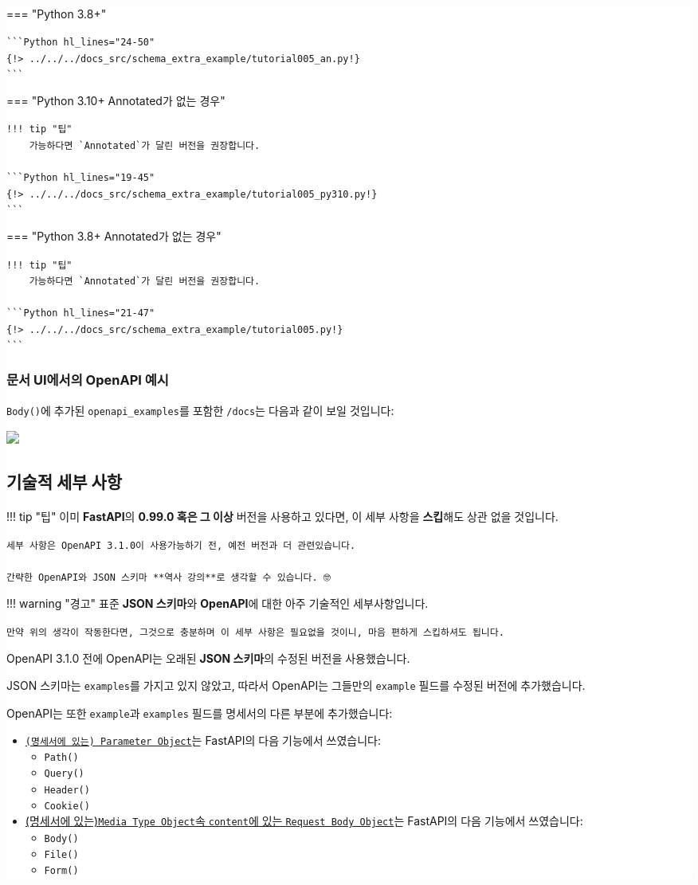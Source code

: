 === "Python 3.8+"

    ```Python hl_lines="24-50"
    {!> ../../../docs_src/schema_extra_example/tutorial005_an.py!}
    ```

=== "Python 3.10+ Annotated가 없는 경우"

    !!! tip "팁"
        가능하다면 `Annotated`가 달린 버전을 권장합니다.

    ```Python hl_lines="19-45"
    {!> ../../../docs_src/schema_extra_example/tutorial005_py310.py!}
    ```

=== "Python 3.8+ Annotated가 없는 경우"

    !!! tip "팁"
        가능하다면 `Annotated`가 달린 버전을 권장합니다.

    ```Python hl_lines="21-47"
    {!> ../../../docs_src/schema_extra_example/tutorial005.py!}
    ```

### 문서 UI에서의 OpenAPI 예시

`Body()`에 추가된 `openapi_examples`를 포함한 `/docs`는 다음과 같이 보일 것입니다:

<img src="/img/tutorial/body-fields/image02.png">

## 기술적 세부 사항

!!! tip "팁"
    이미 **FastAPI**의 **0.99.0 혹은 그 이상** 버전을 사용하고 있다면, 이 세부 사항을 **스킵**해도 상관 없을 것입니다.

    세부 사항은 OpenAPI 3.1.0이 사용가능하기 전, 예전 버전과 더 관련있습니다.

    간략한 OpenAPI와 JSON 스키마 **역사 강의**로 생각할 수 있습니다. 🤓

!!! warning "경고"
    표준 **JSON 스키마**와 **OpenAPI**에 대한 아주 기술적인 세부사항입니다.

    만약 위의 생각이 작동한다면, 그것으로 충분하며 이 세부 사항은 필요없을 것이니, 마음 편하게 스킵하셔도 됩니다.

OpenAPI 3.1.0 전에 OpenAPI는 오래된 **JSON 스키마**의 수정된 버전을 사용했습니다.

JSON 스키마는 `examples`를 가지고 있지 않았고, 따라서 OpenAPI는 그들만의 `example` 필드를 수정된 버전에 추가했습니다.

OpenAPI는 또한 `example`과 `examples` 필드를 명세서의 다른 부분에 추가했습니다:

* <a href="https://github.com/OAI/OpenAPI-Specification/blob/main/versions/3.1.0.md#parameter-object" class="external-link" target="_blank">`(명세서에 있는) Parameter Object`</a>는 FastAPI의 다음 기능에서 쓰였습니다:
    * `Path()`
    * `Query()`
    * `Header()`
    * `Cookie()`
* <a href="https://github.com/OAI/OpenAPI-Specification/blob/main/versions/3.1.0.md#media-type-object" class="external-link" target="_blank">(명세서에 있는)`Media Type Object`속 `content`에 있는 `Request Body Object`</a>는 FastAPI의 다음 기능에서 쓰였습니다:
    * `Body()`
    * `File()`
    * `Form()`
